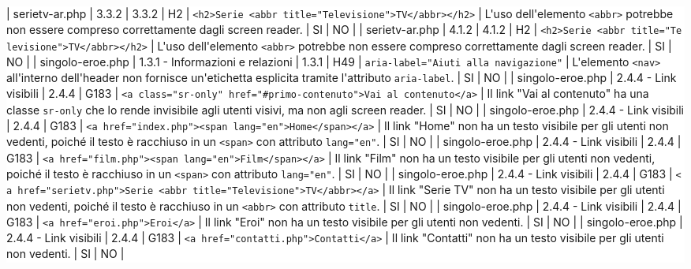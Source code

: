 | serietv-ar.php      | 3.3.2                                  | 3.3.2                       | H2                     | `<h2>Serie <abbr title="Televisione">TV</abbr></h2>`                             | L'uso dell'elemento `<abbr>` potrebbe non essere compreso correttamente dagli screen reader.                            | SI                 | NO                          |
| serietv-ar.php      | 4.1.2                                  | 4.1.2                       | H2                     | `<h2>Serie <abbr title="Televisione">TV</abbr></h2>`                             | L'uso dell'elemento `<abbr>` potrebbe non essere compreso correttamente dagli screen reader.                            | SI                 | NO                          |
| singolo-eroe.php    | 1.3.1 - Informazioni e relazioni        | 1.3.1                       | H49                    | `aria-label="Aiuti alla navigazione"`                                            | L'elemento `<nav>` all'interno dell'header non fornisce un'etichetta esplicita tramite l'attributo `aria-label`.       | SI                 | NO                          |
| singolo-eroe.php    | 2.4.4 - Link visibili                   | 2.4.4                       | G183                   | `<a class="sr-only" href="#primo-contenuto">Vai al contenuto</a>`                | Il link "Vai al contenuto" ha una classe `sr-only` che lo rende invisibile agli utenti visivi, ma non agli screen reader. | SI                 | NO                          |
| singolo-eroe.php    | 2.4.4 - Link visibili                   | 2.4.4                       | G183                   | `<a href="index.php"><span lang="en">Home</span></a>`                            | Il link "Home" non ha un testo visibile per gli utenti non vedenti, poiché il testo è racchiuso in un `<span>` con attributo `lang="en"`. | SI                 | NO                          |
| singolo-eroe.php    | 2.4.4 - Link visibili                   | 2.4.4                       | G183                   | `<a href="film.php"><span lang="en">Film</span></a>`                             | Il link "Film" non ha un testo visibile per gli utenti non vedenti, poiché il testo è racchiuso in un `<span>` con attributo `lang="en"`. | SI                 | NO                          |
| singolo-eroe.php    | 2.4.4 - Link visibili                   | 2.4.4                       | G183                   | `<a href="serietv.php">Serie <abbr title="Televisione">TV</abbr></a>`            | Il link "Serie TV" non ha un testo visibile per gli utenti non vedenti, poiché il testo è racchiuso in un `<abbr>` con attributo `title`. | SI                 | NO                          |
| singolo-eroe.php    | 2.4.4 - Link visibili                   | 2.4.4                       | G183                   | `<a href="eroi.php">Eroi</a>`                                                    | Il link "Eroi" non ha un testo visibile per gli utenti non vedenti.                                                     | SI                 | NO                          |
| singolo-eroe.php    | 2.4.4 - Link visibili                   | 2.4.4                       | G183                   | `<a href="contatti.php">Contatti</a>`                                            | Il link "Contatti" non ha un testo visibile per gli utenti non vedenti.                                                 | SI                 | NO                          |
